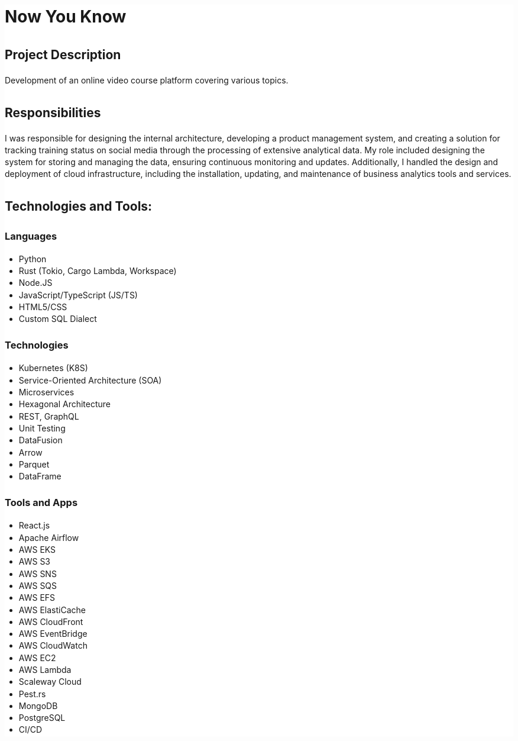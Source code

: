 # Now You Know
## Project Description

Development of an online video course platform covering various topics.
## Responsibilities

I was responsible for designing the internal architecture, developing a product management system, and creating a solution for tracking training status on social media through the processing of extensive analytical data. My role included designing the system for storing and managing the data, ensuring continuous monitoring and updates. Additionally, I handled the design and deployment of cloud infrastructure, including the installation, updating, and maintenance of business analytics tools and services.

## Technologies and Tools:
### Languages
* Python
* Rust (Tokio, Cargo Lambda, Workspace)
* Node.JS
* JavaScript/TypeScript (JS/TS)
* HTML5/CSS
* Custom SQL Dialect

### Technologies
* Kubernetes (K8S)
* Service-Oriented Architecture (SOA)
* Microservices
* Hexagonal Architecture
* REST, GraphQL
* Unit Testing
* DataFusion
* Arrow
* Parquet
* DataFrame

### Tools and Apps
* React.js
* Apache Airflow
* AWS EKS
* AWS S3
* AWS SNS
* AWS SQS
* AWS EFS
* AWS ElastiCache
* AWS CloudFront
* AWS EventBridge
* AWS CloudWatch
* AWS EC2
* AWS Lambda
* Scaleway Cloud
* Pest.rs
* MongoDB
* PostgreSQL
* CI/CD
